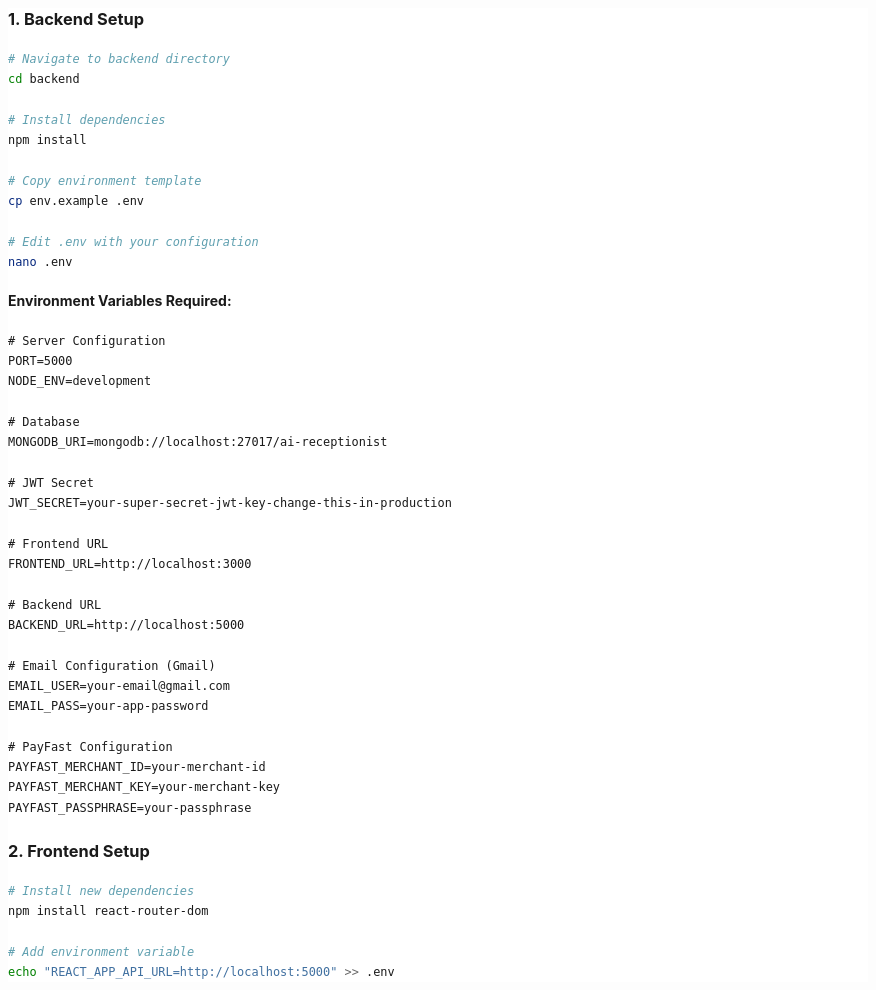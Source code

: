 ### 1. Backend Setup

```bash
# Navigate to backend directory
cd backend

# Install dependencies
npm install

# Copy environment template
cp env.example .env

# Edit .env with your configuration
nano .env
```

#### Environment Variables Required:
```env
# Server Configuration
PORT=5000
NODE_ENV=development

# Database
MONGODB_URI=mongodb://localhost:27017/ai-receptionist

# JWT Secret
JWT_SECRET=your-super-secret-jwt-key-change-this-in-production

# Frontend URL
FRONTEND_URL=http://localhost:3000

# Backend URL
BACKEND_URL=http://localhost:5000

# Email Configuration (Gmail)
EMAIL_USER=your-email@gmail.com
EMAIL_PASS=your-app-password

# PayFast Configuration
PAYFAST_MERCHANT_ID=your-merchant-id
PAYFAST_MERCHANT_KEY=your-merchant-key
PAYFAST_PASSPHRASE=your-passphrase
```

### 2. Frontend Setup

```bash
# Install new dependencies
npm install react-router-dom

# Add environment variable
echo "REACT_APP_API_URL=http://localhost:5000" >> .env
```
